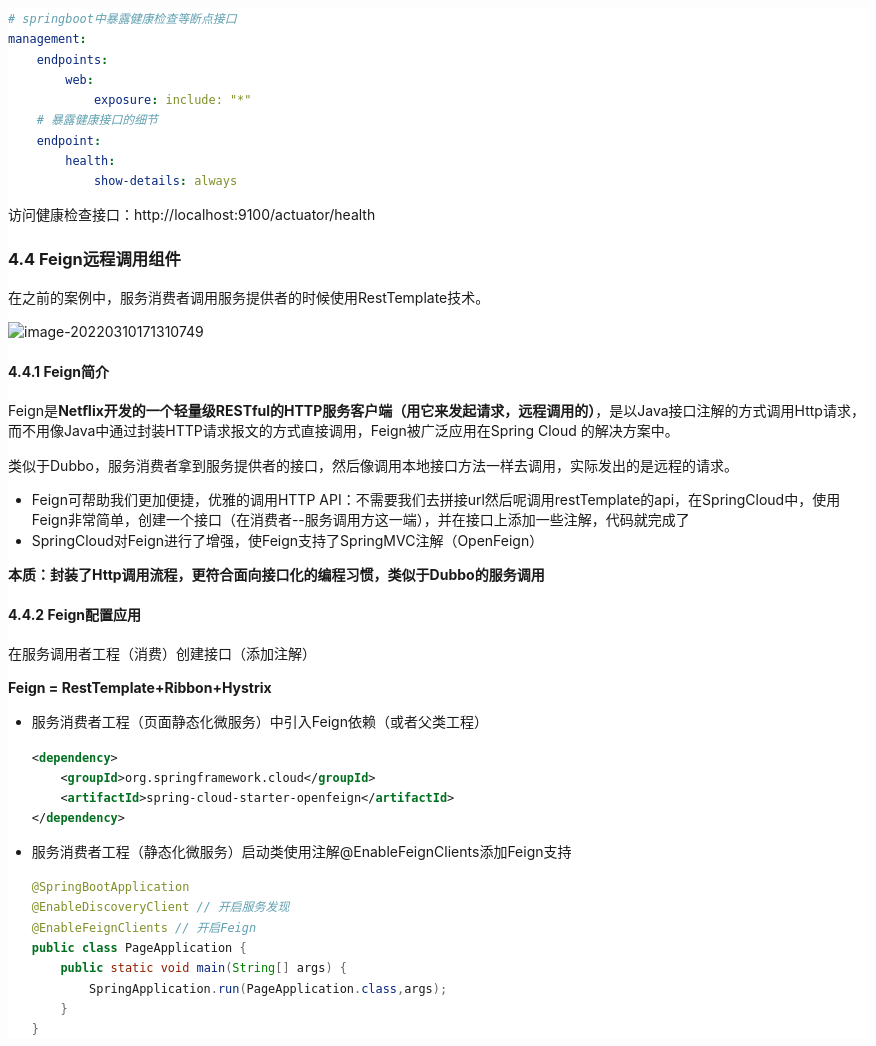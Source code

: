 ```yaml
# springboot中暴露健康检查等断点接口 
management: 
    endpoints: 
        web:
            exposure: include: "*" 
    # 暴露健康接口的细节 
    endpoint: 
        health: 
            show-details: always
```

访问健康检查接口：http://localhost:9100/actuator/health



### 4.4 Feign远程调用组件

在之前的案例中，服务消费者调用服务提供者的时候使用RestTemplate技术。

![image-20220310171310749](https://gitee-imagehost.oss-cn-beijing.aliyuncs.com/image_host/image-20220310171310749.png)

#### 4.4.1 Feign简介

Feign是**Netﬂix开发的一个轻量级RESTful的HTTP服务客户端（用它来发起请求，远程调用的）**，是以Java接口注解的方式调用Http请求，而不用像Java中通过封装HTTP请求报文的方式直接调用，Feign被广泛应用在Spring Cloud 的解决方案中。

类似于Dubbo，服务消费者拿到服务提供者的接口，然后像调用本地接口方法一样去调用，实际发出的是远程的请求。

* Feign可帮助我们更加便捷，优雅的调用HTTP API：不需要我们去拼接url然后呢调用restTemplate的api，在SpringCloud中，使用Feign非常简单，创建一个接口（在消费者--服务调用方这一端），并在接口上添加一些注解，代码就完成了
* SpringCloud对Feign进行了增强，使Feign支持了SpringMVC注解（OpenFeign）

**本质：封装了Http调用流程，更符合面向接口化的编程习惯，类似于Dubbo的服务调用**



#### 4.4.2 Feign配置应用

在服务调用者工程（消费）创建接口（添加注解）

**Feign = RestTemplate+Ribbon+Hystrix**

* 服务消费者工程（页面静态化微服务）中引入Feign依赖（或者父类工程）

  ```xml
  <dependency> 
      <groupId>org.springframework.cloud</groupId> 
      <artifactId>spring-cloud-starter-openfeign</artifactId> 
  </dependency>
  ```

* 服务消费者工程（静态化微服务）启动类使用注解@EnableFeignClients添加Feign支持

  ```java
  @SpringBootApplication 
  @EnableDiscoveryClient // 开启服务发现 
  @EnableFeignClients // 开启Feign 
  public class PageApplication { 
      public static void main(String[] args) { 
          SpringApplication.run(PageApplication.class,args); 
      } 
  }
  ```

